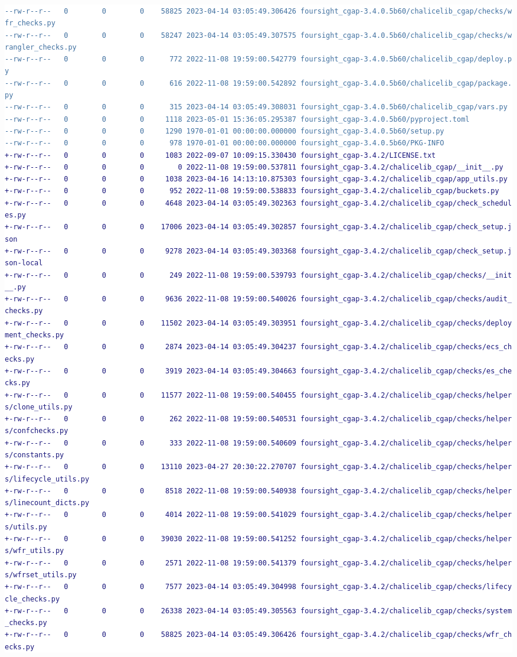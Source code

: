 ```diff
--rw-r--r--   0        0        0    58825 2023-04-14 03:05:49.306426 foursight_cgap-3.4.0.5b60/chalicelib_cgap/checks/wfr_checks.py
--rw-r--r--   0        0        0    58247 2023-04-14 03:05:49.307575 foursight_cgap-3.4.0.5b60/chalicelib_cgap/checks/wrangler_checks.py
--rw-r--r--   0        0        0      772 2022-11-08 19:59:00.542779 foursight_cgap-3.4.0.5b60/chalicelib_cgap/deploy.py
--rw-r--r--   0        0        0      616 2022-11-08 19:59:00.542892 foursight_cgap-3.4.0.5b60/chalicelib_cgap/package.py
--rw-r--r--   0        0        0      315 2023-04-14 03:05:49.308031 foursight_cgap-3.4.0.5b60/chalicelib_cgap/vars.py
--rw-r--r--   0        0        0     1118 2023-05-01 15:36:05.295387 foursight_cgap-3.4.0.5b60/pyproject.toml
--rw-r--r--   0        0        0     1290 1970-01-01 00:00:00.000000 foursight_cgap-3.4.0.5b60/setup.py
--rw-r--r--   0        0        0      978 1970-01-01 00:00:00.000000 foursight_cgap-3.4.0.5b60/PKG-INFO
+-rw-r--r--   0        0        0     1083 2022-09-07 10:09:15.330430 foursight_cgap-3.4.2/LICENSE.txt
+-rw-r--r--   0        0        0        0 2022-11-08 19:59:00.537811 foursight_cgap-3.4.2/chalicelib_cgap/__init__.py
+-rw-r--r--   0        0        0     1038 2023-04-16 14:13:10.875303 foursight_cgap-3.4.2/chalicelib_cgap/app_utils.py
+-rw-r--r--   0        0        0      952 2022-11-08 19:59:00.538833 foursight_cgap-3.4.2/chalicelib_cgap/buckets.py
+-rw-r--r--   0        0        0     4648 2023-04-14 03:05:49.302363 foursight_cgap-3.4.2/chalicelib_cgap/check_schedules.py
+-rw-r--r--   0        0        0    17006 2023-04-14 03:05:49.302857 foursight_cgap-3.4.2/chalicelib_cgap/check_setup.json
+-rw-r--r--   0        0        0     9278 2023-04-14 03:05:49.303368 foursight_cgap-3.4.2/chalicelib_cgap/check_setup.json-local
+-rw-r--r--   0        0        0      249 2022-11-08 19:59:00.539793 foursight_cgap-3.4.2/chalicelib_cgap/checks/__init__.py
+-rw-r--r--   0        0        0     9636 2022-11-08 19:59:00.540026 foursight_cgap-3.4.2/chalicelib_cgap/checks/audit_checks.py
+-rw-r--r--   0        0        0    11502 2023-04-14 03:05:49.303951 foursight_cgap-3.4.2/chalicelib_cgap/checks/deployment_checks.py
+-rw-r--r--   0        0        0     2874 2023-04-14 03:05:49.304237 foursight_cgap-3.4.2/chalicelib_cgap/checks/ecs_checks.py
+-rw-r--r--   0        0        0     3919 2023-04-14 03:05:49.304663 foursight_cgap-3.4.2/chalicelib_cgap/checks/es_checks.py
+-rw-r--r--   0        0        0    11577 2022-11-08 19:59:00.540455 foursight_cgap-3.4.2/chalicelib_cgap/checks/helpers/clone_utils.py
+-rw-r--r--   0        0        0      262 2022-11-08 19:59:00.540531 foursight_cgap-3.4.2/chalicelib_cgap/checks/helpers/confchecks.py
+-rw-r--r--   0        0        0      333 2022-11-08 19:59:00.540609 foursight_cgap-3.4.2/chalicelib_cgap/checks/helpers/constants.py
+-rw-r--r--   0        0        0    13110 2023-04-27 20:30:22.270707 foursight_cgap-3.4.2/chalicelib_cgap/checks/helpers/lifecycle_utils.py
+-rw-r--r--   0        0        0     8518 2022-11-08 19:59:00.540938 foursight_cgap-3.4.2/chalicelib_cgap/checks/helpers/linecount_dicts.py
+-rw-r--r--   0        0        0     4014 2022-11-08 19:59:00.541029 foursight_cgap-3.4.2/chalicelib_cgap/checks/helpers/utils.py
+-rw-r--r--   0        0        0    39030 2022-11-08 19:59:00.541252 foursight_cgap-3.4.2/chalicelib_cgap/checks/helpers/wfr_utils.py
+-rw-r--r--   0        0        0     2571 2022-11-08 19:59:00.541379 foursight_cgap-3.4.2/chalicelib_cgap/checks/helpers/wfrset_utils.py
+-rw-r--r--   0        0        0     7577 2023-04-14 03:05:49.304998 foursight_cgap-3.4.2/chalicelib_cgap/checks/lifecycle_checks.py
+-rw-r--r--   0        0        0    26338 2023-04-14 03:05:49.305563 foursight_cgap-3.4.2/chalicelib_cgap/checks/system_checks.py
+-rw-r--r--   0        0        0    58825 2023-04-14 03:05:49.306426 foursight_cgap-3.4.2/chalicelib_cgap/checks/wfr_checks.py
```